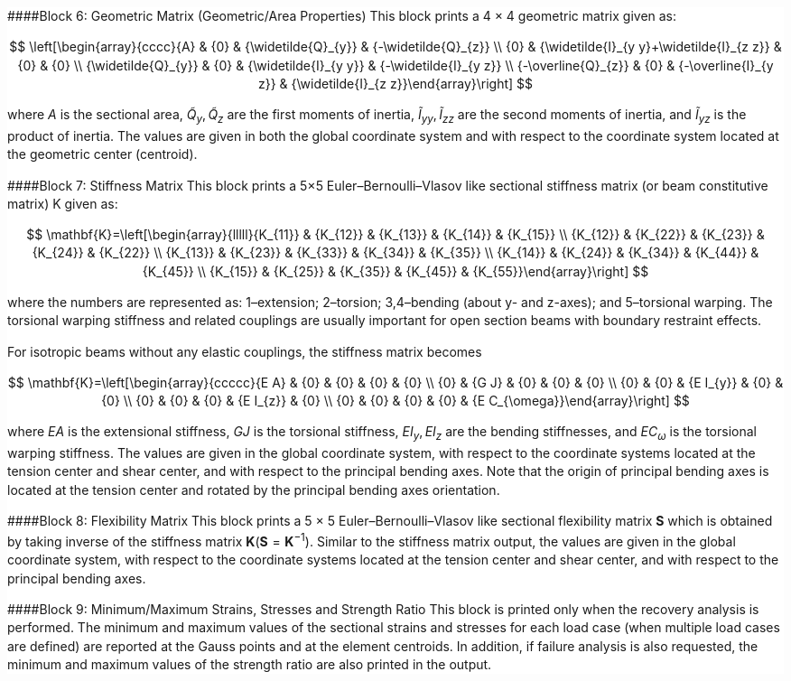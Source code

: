 ####Block 6: Geometric Matrix (Geometric/Area Properties)
This block prints a 4 × 4 geometric matrix given as:

$$
\left[\begin{array}{cccc}{A} & {0} & {\widetilde{Q}_{y}} & {-\widetilde{Q}_{z}} \\ {0} & {\widetilde{I}_{y y}+\widetilde{I}_{z z}} & {0} & {0} \\ {\widetilde{Q}_{y}} & {0} & {\widetilde{I}_{y y}} & {-\widetilde{I}_{y z}} \\ {-\overline{Q}_{z}} & {0} & {-\overline{I}_{y z}} & {\widetilde{I}_{z z}}\end{array}\right]
$$

where $A$ is the sectional area, $\widetilde{Q}_{y}, \widetilde{Q}_{z}$ are the first moments of inertia, $\widetilde{I}_{y y}, \widetilde{I}_{z z}$ are the second moments of inertia, and $\widetilde{I}_{y z}$ is the product of inertia. The values are given in both the global coordinate system and with respect to the coordinate system located at the geometric center (centroid).


####Block 7: Stiffness Matrix
This block prints a 5×5 Euler–Bernoulli–Vlasov like sectional stiffness matrix (or beam constitutive matrix) K given as:

$$
\mathbf{K}=\left[\begin{array}{lllll}{K_{11}} & {K_{12}} & {K_{13}} & {K_{14}} & {K_{15}} \\ {K_{12}} & {K_{22}} & {K_{23}} & {K_{24}} & {K_{22}} \\ {K_{13}} & {K_{23}} & {K_{33}} & {K_{34}} & {K_{35}} \\ {K_{14}} & {K_{24}} & {K_{34}} & {K_{44}} & {K_{45}} \\ {K_{15}} & {K_{25}} & {K_{35}} & {K_{45}} & {K_{55}}\end{array}\right]
$$

where the numbers are represented as: 1–extension; 2–torsion; 3,4–bending (about y- and z-axes); and 5–torsional warping. The torsional warping stiffness and related couplings are usually important for open section beams with boundary restraint effects.

For isotropic beams without any elastic couplings, the stiffness matrix becomes

$$
\mathbf{K}=\left[\begin{array}{ccccc}{E A} & {0} & {0} & {0} & {0} \\ {0} & {G J} & {0} & {0} & {0} \\ {0} & {0} & {E I_{y}} & {0} & {0} \\ {0} & {0} & {0} & {E I_{z}} & {0} \\ {0} & {0} & {0} & {0} & {E C_{\omega}}\end{array}\right]
$$

where $EA$ is the extensional stiffness, $GJ$ is the torsional stiffness, $E I_{y}, E I_{z}$ are the bending stiffnesses, and $E C_{\omega}$ is the torsional warping stiffness. The values are given in the global coordinate system, with respect to the coordinate systems located at the tension center and shear center, and with respect to the principal bending axes. Note that the origin of principal bending axes is located at the tension center and rotated by the principal bending axes orientation.

####Block 8: Flexibility Matrix
This block prints a 5 × 5 Euler–Bernoulli–Vlasov like sectional flexibility matrix $\mathbf{S}$ which is obtained by taking inverse of the stiffness matrix $\mathbf{K}\left(\mathbf{S}=\mathbf{K}^{-1}\right)$. Similar to the stiffness matrix output, the values are given in the global coordinate system, with respect to the coordinate systems located at the tension center and shear center, and with respect to the principal bending axes.

####Block 9: Minimum/Maximum Strains, Stresses and Strength Ratio
This block is printed only when the recovery analysis is performed. The minimum and maximum values of the sectional strains and stresses for each load case (when multiple load cases are defined) are reported at the Gauss points and at the element centroids. In addition, if failure analysis is also requested, the minimum and maximum values of the strength ratio are also printed in the output.
